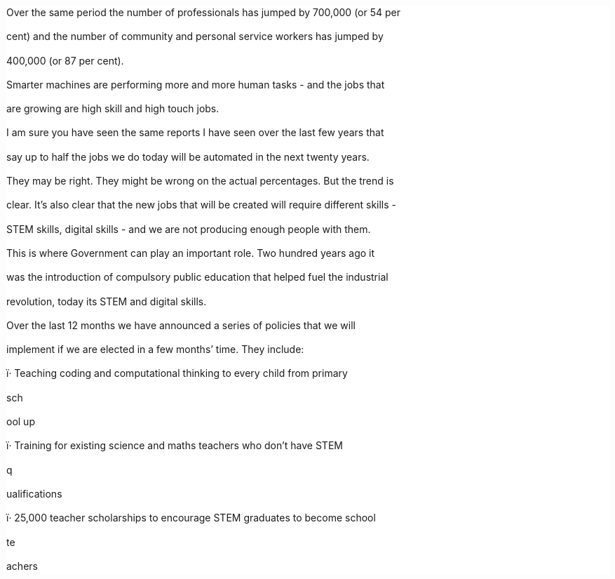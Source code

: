  

 Over the same period the number of professionals has jumped by 700,000 (or 54 per 

 cent) and the number of community and personal service workers has jumped by 

 400,000 (or 87 per cent).   

 

 Smarter machines are performing more and more human tasks - and the jobs that 

 are growing are high skill and high touch jobs.   

 

 I am sure you have seen the same reports I have seen over the last few years that 

 say up to half the jobs we do today will be automated in the next twenty years. 

 

 They may be right.  They might be wrong on the actual percentages.  But the trend is 

 clear.  It’s also clear that the new jobs that will be created will require different skills - 

 STEM skills, digital skills - and we are not producing enough people with them. 

 

 This is where Government can play an important role.  Two hundred years ago it 

 was the introduction of compulsory public education that helped fuel the industrial 

 revolution, today its STEM and digital skills. 

 

 Over the last 12 months we have announced a series of policies that we will 

 implement if we are elected in a few months’ time.  They include: 

 

 ï· Teaching coding and computational thinking to every child from primary 

 sch



 ool up 

 

 ï· Training for existing science and maths teachers who don’t have STEM 

 q



 ualifications 

 

 ï· 25,000 teacher scholarships to encourage STEM graduates to become school 

 te



 achers 

 